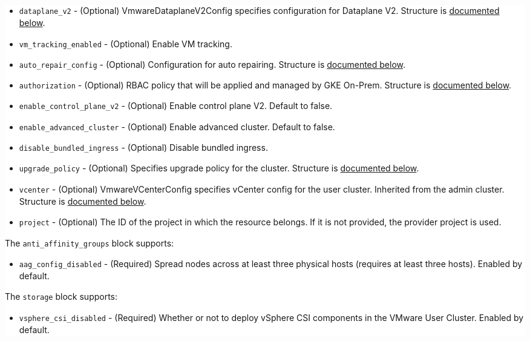 * `dataplane_v2` -
  (Optional)
  VmwareDataplaneV2Config specifies configuration for Dataplane V2.
  Structure is [documented below](#nested_dataplane_v2).

* `vm_tracking_enabled` -
  (Optional)
  Enable VM tracking.

* `auto_repair_config` -
  (Optional)
  Configuration for auto repairing.
  Structure is [documented below](#nested_auto_repair_config).

* `authorization` -
  (Optional)
  RBAC policy that will be applied and managed by GKE On-Prem.
  Structure is [documented below](#nested_authorization).

* `enable_control_plane_v2` -
  (Optional)
  Enable control plane V2. Default to false.

* `enable_advanced_cluster` -
  (Optional)
  Enable advanced cluster. Default to false.

* `disable_bundled_ingress` -
  (Optional)
  Disable bundled ingress.

* `upgrade_policy` -
  (Optional)
  Specifies upgrade policy for the cluster.
  Structure is [documented below](#nested_upgrade_policy).

* `vcenter` -
  (Optional)
  VmwareVCenterConfig specifies vCenter config for the user cluster.
  Inherited from the admin cluster.
  Structure is [documented below](#nested_vcenter).

* `project` - (Optional) The ID of the project in which the resource belongs.
    If it is not provided, the provider project is used.


<a name="nested_anti_affinity_groups"></a>The `anti_affinity_groups` block supports:

* `aag_config_disabled` -
  (Required)
  Spread nodes across at least three physical hosts (requires at least three
  hosts).
  Enabled by default.

<a name="nested_storage"></a>The `storage` block supports:

* `vsphere_csi_disabled` -
  (Required)
  Whether or not to deploy vSphere CSI components in the VMware User Cluster.
  Enabled by default.
